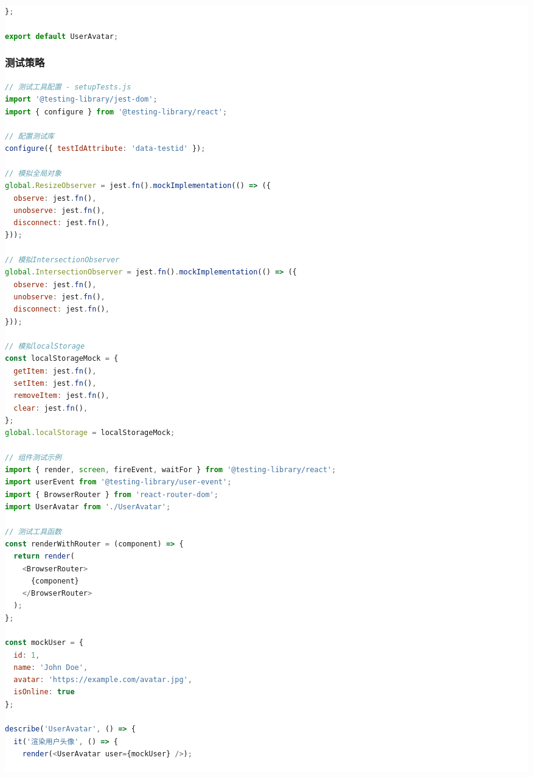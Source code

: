 ```javascript
};

export default UserAvatar;
```

### 测试策略
```javascript
// 测试工具配置 - setupTests.js
import '@testing-library/jest-dom';
import { configure } from '@testing-library/react';

// 配置测试库
configure({ testIdAttribute: 'data-testid' });

// 模拟全局对象
global.ResizeObserver = jest.fn().mockImplementation(() => ({
  observe: jest.fn(),
  unobserve: jest.fn(),
  disconnect: jest.fn(),
}));

// 模拟IntersectionObserver
global.IntersectionObserver = jest.fn().mockImplementation(() => ({
  observe: jest.fn(),
  unobserve: jest.fn(),
  disconnect: jest.fn(),
}));

// 模拟localStorage
const localStorageMock = {
  getItem: jest.fn(),
  setItem: jest.fn(),
  removeItem: jest.fn(),
  clear: jest.fn(),
};
global.localStorage = localStorageMock;

// 组件测试示例
import { render, screen, fireEvent, waitFor } from '@testing-library/react';
import userEvent from '@testing-library/user-event';
import { BrowserRouter } from 'react-router-dom';
import UserAvatar from './UserAvatar';

// 测试工具函数
const renderWithRouter = (component) => {
  return render(
    <BrowserRouter>
      {component}
    </BrowserRouter>
  );
};

const mockUser = {
  id: 1,
  name: 'John Doe',
  avatar: 'https://example.com/avatar.jpg',
  isOnline: true
};

describe('UserAvatar', () => {
  it('渲染用户头像', () => {
    render(<UserAvatar user={mockUser} />);
    
```